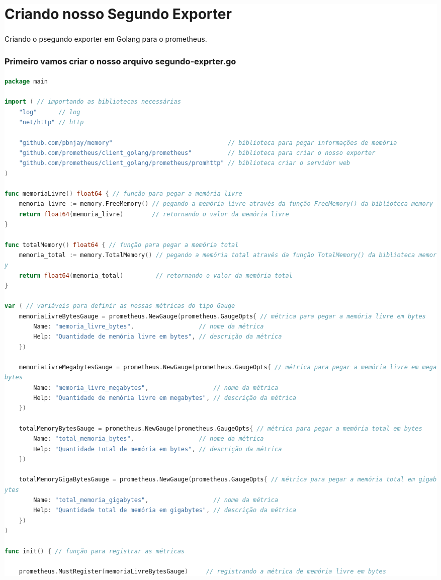 # Criando nosso Segundo Exporter 

Criando o psegundo exporter em Golang para o prometheus.


### Primeiro vamos criar o nosso arquivo segundo-exprter.go

```go
package main

import ( // importando as bibliotecas necessárias
	"log"      // log
	"net/http" // http

	"github.com/pbnjay/memory"                                // biblioteca para pegar informações de memória
	"github.com/prometheus/client_golang/prometheus"          // biblioteca para criar o nosso exporter
	"github.com/prometheus/client_golang/prometheus/promhttp" // biblioteca criar o servidor web
)

func memoriaLivre() float64 { // função para pegar a memória livre
	memoria_livre := memory.FreeMemory() // pegando a memória livre através da função FreeMemory() da biblioteca memory
	return float64(memoria_livre)        // retornando o valor da memória livre
}

func totalMemory() float64 { // função para pegar a memória total
	memoria_total := memory.TotalMemory() // pegando a memória total através da função TotalMemory() da biblioteca memory
	return float64(memoria_total)         // retornando o valor da memória total
}

var ( // variáveis para definir as nossas métricas do tipo Gauge
	memoriaLivreBytesGauge = prometheus.NewGauge(prometheus.GaugeOpts{ // métrica para pegar a memória livre em bytes
		Name: "memoria_livre_bytes",                  // nome da métrica
		Help: "Quantidade de memória livre em bytes", // descrição da métrica
	})

	memoriaLivreMegabytesGauge = prometheus.NewGauge(prometheus.GaugeOpts{ // métrica para pegar a memória livre em megabytes
		Name: "memoria_livre_megabytes",                  // nome da métrica
		Help: "Quantidade de memória livre em megabytes", // descrição da métrica
	})

	totalMemoryBytesGauge = prometheus.NewGauge(prometheus.GaugeOpts{ // métrica para pegar a memória total em bytes
		Name: "total_memoria_bytes",                  // nome da métrica
		Help: "Quantidade total de memória em bytes", // descrição da métrica
	})

	totalMemoryGigaBytesGauge = prometheus.NewGauge(prometheus.GaugeOpts{ // métrica para pegar a memória total em gigabytes
		Name: "total_memoria_gigabytes",                  // nome da métrica
		Help: "Quantidade total de memória em gigabytes", // descrição da métrica
	})
)

func init() { // função para registrar as métricas

	prometheus.MustRegister(memoriaLivreBytesGauge)     // registrando a métrica de memória livre em bytes
```